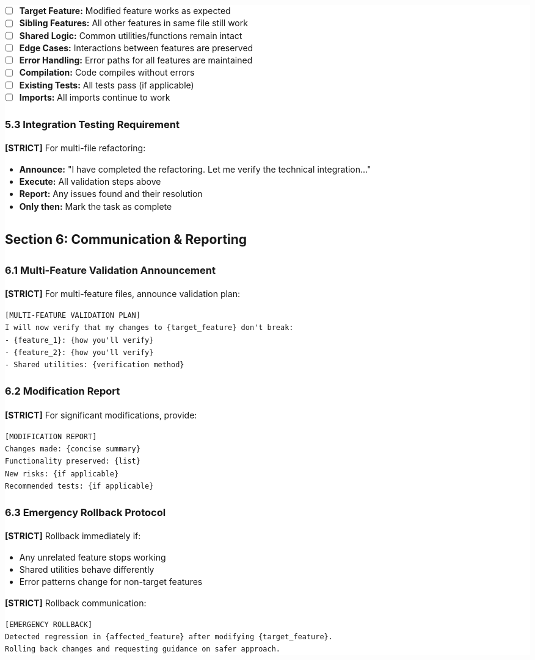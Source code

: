 - [ ] **Target Feature:** Modified feature works as expected
- [ ] **Sibling Features:** All other features in same file still work
- [ ] **Shared Logic:** Common utilities/functions remain intact
- [ ] **Edge Cases:** Interactions between features are preserved
- [ ] **Error Handling:** Error paths for all features are maintained
- [ ] **Compilation:** Code compiles without errors
- [ ] **Existing Tests:** All tests pass (if applicable)
- [ ] **Imports:** All imports continue to work

### 5.3 Integration Testing Requirement
**[STRICT]** For multi-file refactoring:
- **Announce:** "I have completed the refactoring. Let me verify the technical integration..."
- **Execute:** All validation steps above
- **Report:** Any issues found and their resolution
- **Only then:** Mark the task as complete

## Section 6: Communication & Reporting

### 6.1 Multi-Feature Validation Announcement
**[STRICT]** For multi-feature files, announce validation plan:

```
[MULTI-FEATURE VALIDATION PLAN]
I will now verify that my changes to {target_feature} don't break:
- {feature_1}: {how you'll verify}
- {feature_2}: {how you'll verify}  
- Shared utilities: {verification method}
```

### 6.2 Modification Report
**[STRICT]** For significant modifications, provide:

```
[MODIFICATION REPORT]
Changes made: {concise summary}
Functionality preserved: {list}
New risks: {if applicable}
Recommended tests: {if applicable}
```

### 6.3 Emergency Rollback Protocol
**[STRICT]** Rollback immediately if:
- Any unrelated feature stops working
- Shared utilities behave differently  
- Error patterns change for non-target features

**[STRICT]** Rollback communication:
```
[EMERGENCY ROLLBACK]
Detected regression in {affected_feature} after modifying {target_feature}.
Rolling back changes and requesting guidance on safer approach.
```
